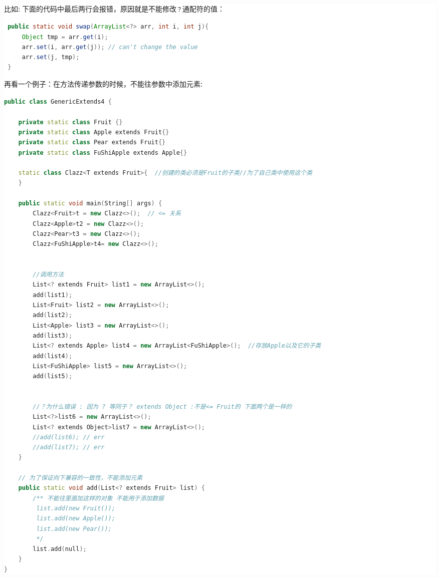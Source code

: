 比如: 下面的代码中最后两行会报错，原因就是不能修改`？`通配符的值： 

```java
 public static void swap(ArrayList<?> arr, int i, int j){
     Object tmp = arr.get(i);
     arr.set(i, arr.get(j)); // can't change the value
     arr.set(j, tmp);
 }
```
再看一个例子：在方法传递参数的时候，不能往参数中添加元素: 

```cpp
public class GenericExtends4 {

	private static class Fruit {}
	private static class Apple extends Fruit{}
	private static class Pear extends Fruit{}
	private static class FuShiApple extends Apple{}

    static class Clazz<T extends Fruit>{  //创建的类必须是Fruit的子类//为了自己类中使用这个类
	}

	public static void main(String[] args) {
		Clazz<Fruit>t = new Clazz<>();  // <= 关系
		Clazz<Apple>t2 = new Clazz<>();
		Clazz<Pear>t3 = new Clazz<>();
		Clazz<FuShiApple>t4= new Clazz<>();


		//调用方法
		List<? extends Fruit> list1 = new ArrayList<>();
		add(list1);
		List<Fruit> list2 = new ArrayList<>();
		add(list2);
		List<Apple> list3 = new ArrayList<>();
		add(list3);
		List<? extends Apple> list4 = new ArrayList<FuShiApple>();  //存放Apple以及它的子类
		add(list4);
		List<FuShiApple> list5 = new ArrayList<>();
		add(list5);


		//？为什么错误 : 因为 ? 等同于？ extends Object :不是<= Fruit的 下面两个是一样的
		List<?>list6 = new ArrayList<>();
		List<? extends Object>list7 = new ArrayList<>();
		//add(list6); // err
		//add(list7); // err
	}

	// 为了保证向下兼容的一致性，不能添加元素
	public static void add(List<? extends Fruit> list) {
		/** 不能往里面加这样的对象 不能用于添加数据
		 list.add(new Fruit());
		 list.add(new Apple());
		 list.add(new Pear());
		 */
		list.add(null);
	}
}
```
